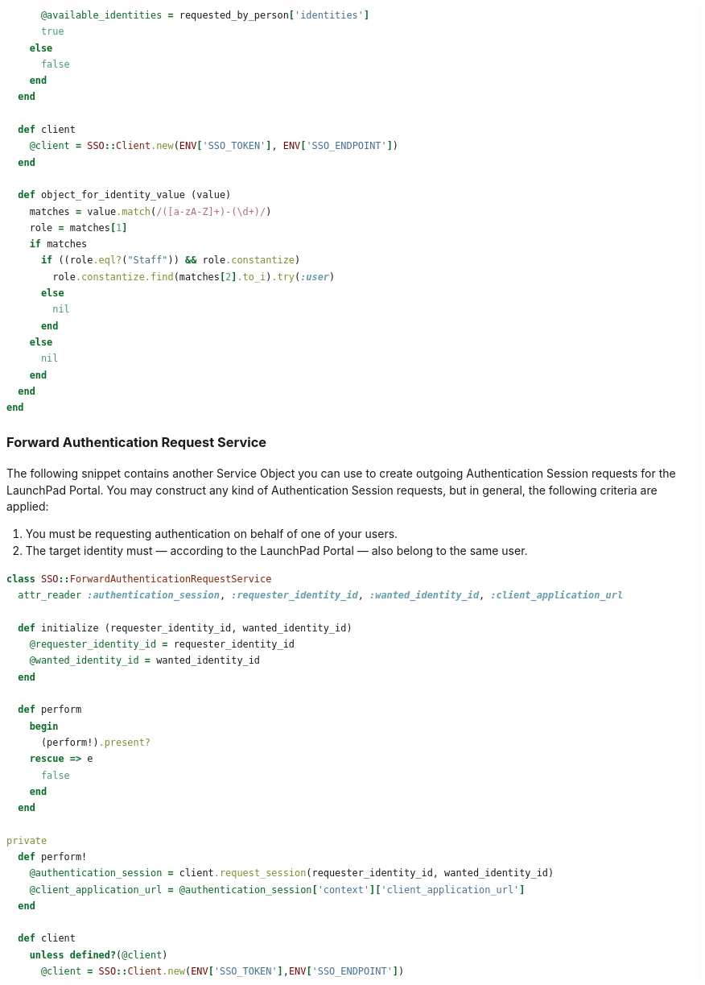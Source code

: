 ```ruby
      @available_identities = requested_by_person['identities']
      true
    else
      false
    end
  end

  def client
    @client = SSO::Client.new(ENV['SSO_TOKEN'], ENV['SSO_ENDPOINT'])
  end

  def object_for_identity_value (value)
    matches = value.match(/([a-zA-Z]+)-(\d+)/)
    role = matches[1]
    if matches
      if ((role.eql?("Staff")) && role.constantize)
        role.constantize.find(matches[2].to_i).try(:user)
      else
        nil
      end
    else
      nil
    end
  end
end

```

### Forward Authentication Request Service

The following snippet contains another Service Object you can use to create outgoing Authentication Session requests for the LaunchPad Portal. You may construct any kind of Authentication Session requests, but in general, the following criteria are applied:

1.  You must be requesting authentication on behalf of one of your users.
2.  The target identity must — according to the LaunchPad Portal — also belong to the same user.

```ruby
class SSO::ForwardAuthenticationRequestService
  attr_reader :authentication_session, :requester_identity_id, :wanted_identity_id, :client_application_url

  def initialize (requester_identity_id, wanted_identity_id)
    @requester_identity_id = requester_identity_id
    @wanted_identity_id = wanted_identity_id
  end

  def perform
    begin
      (perform!).present?
    rescue => e
      false
    end
  end

private
  def perform!
    @authentication_session = client.request_session(requester_identity_id, wanted_identity_id)
    @client_application_url = @authentication_session['context']['client_application_url']
  end

  def client
    unless defined?(@client)
      @client = SSO::Client.new(ENV['SSO_TOKEN'],ENV['SSO_ENDPOINT'])
```